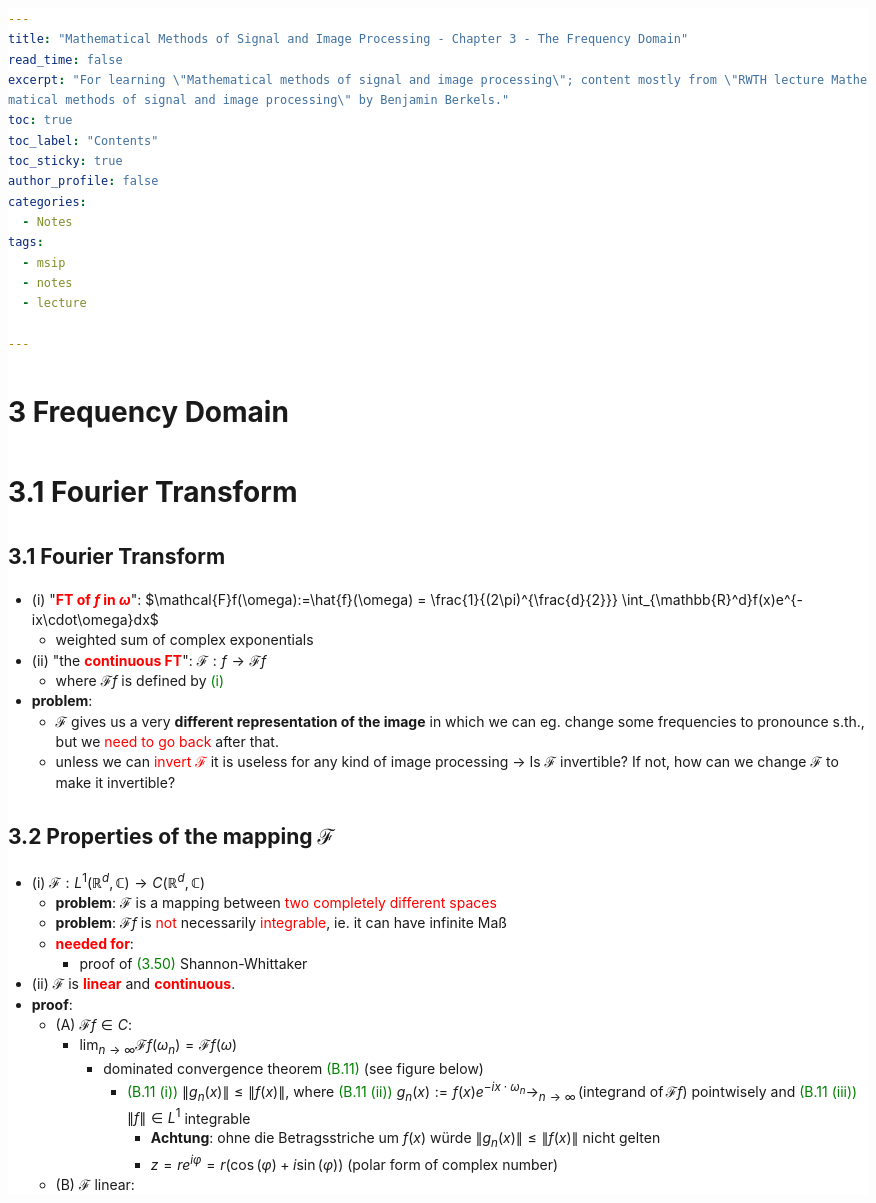 ```yaml
---
title: "Mathematical Methods of Signal and Image Processing - Chapter 3 - The Frequency Domain"
read_time: false
excerpt: "For learning \"Mathematical methods of signal and image processing\"; content mostly from \"RWTH lecture Mathematical methods of signal and image processing\" by Benjamin Berkels."
toc: true
toc_label: "Contents"
toc_sticky: true
author_profile: false
categories:
  - Notes
tags:
  - msip
  - notes
  - lecture

---
```


# 3 Frequency Domain

# 3.1 Fourier Transform

## 3.1 Fourier Transform

- (i) "<span style="color:red">**FT of $f$ in $\omega$**</span>": $\mathcal{F}f(\omega):=\hat{f}(\omega) = \frac{1}{(2\pi)^{\frac{d}{2}}} \int_{\mathbb{R}^d}f(x)e^{-ix\cdot\omega}dx$
  - weighted sum of complex exponentials
- (ii) "the <span style="color:red">**continuous FT**</span>": $\mathcal{F}: f \to \mathcal{F}f$
  - where $\mathcal{F}f$ is defined by <span style="color:green">(i)</span>
- **problem**:
  - $\mathcal{F}$ gives us a very **different representation of the image** in which we can eg. change some frequencies to pronounce s.th., but we <span style="color:red">need to go back</span> after that.
  - unless we can <span style="color:red">invert $\mathcal{F}$</span> it is useless for any kind of image processing &rarr; Is $\mathcal{F}$ invertible? If not, how can we change $\mathcal{F}$ to make it invertible?

## 3.2 Properties of the mapping $\mathcal{F}$

- (i) $\mathcal{F}: L^1(\mathbb{R}^d,\mathbb{C}) \to C(\mathbb{R}^d,\mathbb{C})$
  - **problem**: $\mathcal{F}$ is a mapping between <span style="color:red">two completely different spaces</span>
  - **problem**: $\mathcal{F}f$ is <span style="color:red">not</span> necessarily <span style="color:red">integrable</span>, ie. it can have infinite Maß
  - <span style="color:red">**needed for**</span>:
    - proof of <span style="color:green">(3.50)</span> Shannon-Whittaker
- (ii) $\mathcal{F}$ is <span style="color:red">**linear**</span> and <span style="color:red">**continuous**</span>.
- **proof**:
  - (A) $\mathcal{F}f\in C$:
    - $\lim_{n\to\infty}{\mathcal{F}f(\omega_n)}=\mathcal{F}f(\omega)$
      - dominated convergence theorem <span style="color:green">(B.11)</span> (see figure below)
        - <span style="color:green">(B.11 (i))</span> $\|g_n(x)\| \leq \|f(x)\|$, where <span style="color:green">(B.11 (ii))</span> $g_n(x):=f(x)e^{-ix\cdot \omega_n}\to_{n\to\infty}\, (\text{integrand of}\, \mathcal{F}f)$ pointwisely and <span style="color:green">(B.11 (iii))</span> $\|f\|\in L^1$ integrable
          - **Achtung**: ohne die Betragsstriche um $f(x)$ würde $\|g_n(x)\| \leq \|f(x)\|$ nicht gelten
          - $z=re^{i\varphi}=r(\cos{(\varphi)}+i\sin{(\varphi)})$ (polar form of complex number)
  - (B) $\mathcal{F}$ linear: